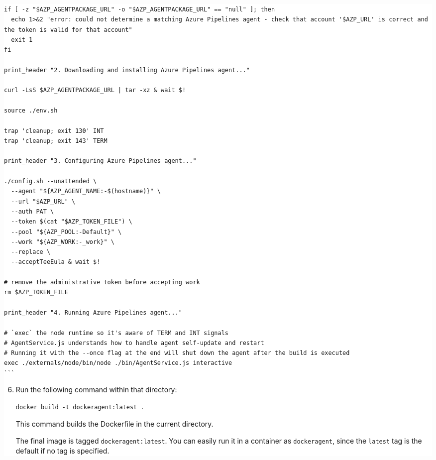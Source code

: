     if [ -z "$AZP_AGENTPACKAGE_URL" -o "$AZP_AGENTPACKAGE_URL" == "null" ]; then
      echo 1>&2 "error: could not determine a matching Azure Pipelines agent - check that account '$AZP_URL' is correct and the token is valid for that account"
      exit 1
    fi

    print_header "2. Downloading and installing Azure Pipelines agent..."

    curl -LsS $AZP_AGENTPACKAGE_URL | tar -xz & wait $!

    source ./env.sh

    trap 'cleanup; exit 130' INT
    trap 'cleanup; exit 143' TERM

    print_header "3. Configuring Azure Pipelines agent..."

    ./config.sh --unattended \
      --agent "${AZP_AGENT_NAME:-$(hostname)}" \
      --url "$AZP_URL" \
      --auth PAT \
      --token $(cat "$AZP_TOKEN_FILE") \
      --pool "${AZP_POOL:-Default}" \
      --work "${AZP_WORK:-_work}" \
      --replace \
      --acceptTeeEula & wait $!
    
    # remove the administrative token before accepting work
    rm $AZP_TOKEN_FILE

    print_header "4. Running Azure Pipelines agent..."

    # `exec` the node runtime so it's aware of TERM and INT signals
    # AgentService.js understands how to handle agent self-update and restart
    # Running it with the --once flag at the end will shut down the agent after the build is executed
    exec ./externals/node/bin/node ./bin/AgentService.js interactive
    ```

6. Run the following command within that directory:

    ```shell
    docker build -t dockeragent:latest .
    ```

    This command builds the Dockerfile in the current directory.

    The final image is tagged `dockeragent:latest`.
    You can easily run it in a container as `dockeragent`, since the `latest` tag is the default if no tag is specified.
